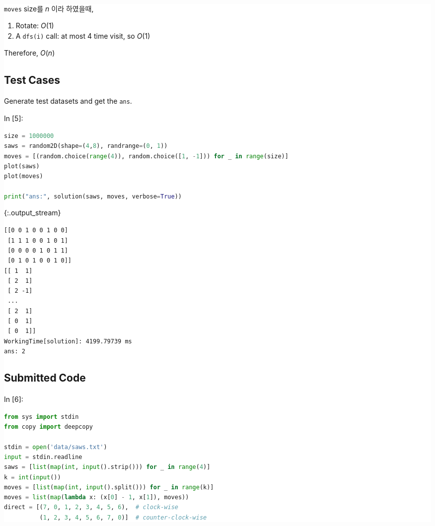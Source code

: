 `moves` size를 $n$ 이라 하였을때, 
1. Rotate: $O(1)$
2. A `dfs(i)` call: at most 4 time visit, so $O(1)$

Therefore, $O(n)$

## Test Cases

Generate test datasets and get the `ans`.

<div class="prompt input_prompt">
In&nbsp;[5]:
</div>

<div class="input_area" markdown="1">

```python
size = 1000000
saws = random2D(shape=(4,8), randrange=(0, 1))
moves = [(random.choice(range(4)), random.choice([1, -1])) for _ in range(size)]
plot(saws)
plot(moves)

print("ans:", solution(saws, moves, verbose=True))
```

</div>

{:.output_stream}

```
[[0 0 1 0 0 1 0 0]
 [1 1 1 0 0 1 0 1]
 [0 0 0 0 1 0 1 1]
 [0 1 0 1 0 0 1 0]]
[[ 1  1]
 [ 2  1]
 [ 2 -1]
 ...
 [ 2  1]
 [ 0  1]
 [ 0  1]]
WorkingTime[solution]: 4199.79739 ms
ans: 2

```

## Submitted Code

<div class="prompt input_prompt">
In&nbsp;[6]:
</div>

<div class="input_area" markdown="1">

```python
from sys import stdin
from copy import deepcopy

stdin = open('data/saws.txt')
input = stdin.readline
saws = [list(map(int, input().strip())) for _ in range(4)]
k = int(input())
moves = [list(map(int, input().split())) for _ in range(k)]
moves = list(map(lambda x: (x[0] - 1, x[1]), moves))
direct = [(7, 0, 1, 2, 3, 4, 5, 6),  # clock-wise
          (1, 2, 3, 4, 5, 6, 7, 0)]  # counter-clock-wise

```